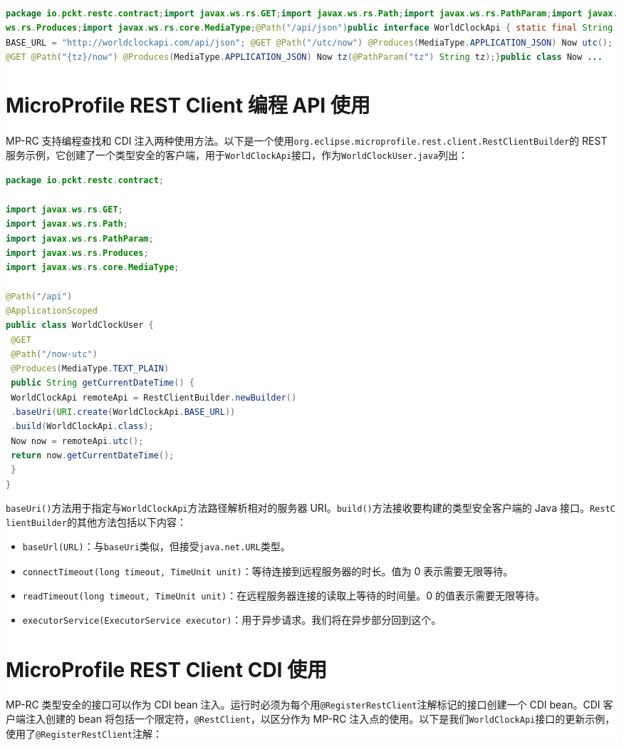 ```java
package io.pckt.restc.contract;import javax.ws.rs.GET;import javax.ws.rs.Path;import javax.ws.rs.PathParam;import javax.ws.rs.Produces;import javax.ws.rs.core.MediaType;@Path("/api/json")public interface WorldClockApi { static final String BASE_URL = "http://worldclockapi.com/api/json"; @GET @Path("/utc/now") @Produces(MediaType.APPLICATION_JSON) Now utc(); @GET @Path("{tz}/now") @Produces(MediaType.APPLICATION_JSON) Now tz(@PathParam("tz") String tz);}public class Now ...
```

# MicroProfile REST Client 编程 API 使用

MP-RC 支持编程查找和 CDI 注入两种使用方法。以下是一个使用`org.eclipse.microprofile.rest.client.RestClientBuilder`的 REST 服务示例，它创建了一个类型安全的客户端，用于`WorldClockApi`接口，作为`WorldClockUser.java`列出：

```java
package io.pckt.restc.contract;

import javax.ws.rs.GET;
import javax.ws.rs.Path;
import javax.ws.rs.PathParam;
import javax.ws.rs.Produces;
import javax.ws.rs.core.MediaType;

@Path("/api")
@ApplicationScoped
public class WorldClockUser {
 @GET
 @Path("/now-utc")
 @Produces(MediaType.TEXT_PLAIN)
 public String getCurrentDateTime() {
 WorldClockApi remoteApi = RestClientBuilder.newBuilder()
 .baseUri(URI.create(WorldClockApi.BASE_URL))
 .build(WorldClockApi.class);
 Now now = remoteApi.utc();
 return now.getCurrentDateTime();
 }
}
```

`baseUri()`方法用于指定与`WorldClockApi`方法路径解析相对的服务器 URI。`build()`方法接收要构建的类型安全客户端的 Java 接口。`RestClientBuilder`的其他方法包括以下内容：

+   `baseUrl(URL)`：与`baseUri`类似，但接受`java.net.URL`类型。

+   `connectTimeout(long timeout, TimeUnit unit)`：等待连接到远程服务器的时长。值为 0 表示需要无限等待。

+   `readTimeout(long timeout, TimeUnit unit)`：在远程服务器连接的读取上等待的时间量。0 的值表示需要无限等待。

+   `executorService(ExecutorService executor)`：用于异步请求。我们将在异步部分回到这个。

# MicroProfile REST Client CDI 使用

MP-RC 类型安全的接口可以作为 CDI bean 注入。运行时必须为每个用`@RegisterRestClient`注解标记的接口创建一个 CDI bean。CDI 客户端注入创建的 bean 将包括一个限定符，`@RestClient`，以区分作为 MP-RC 注入点的使用。以下是我们`WorldClockApi`接口的更新示例，使用了`@RegisterRestClient`注解：
